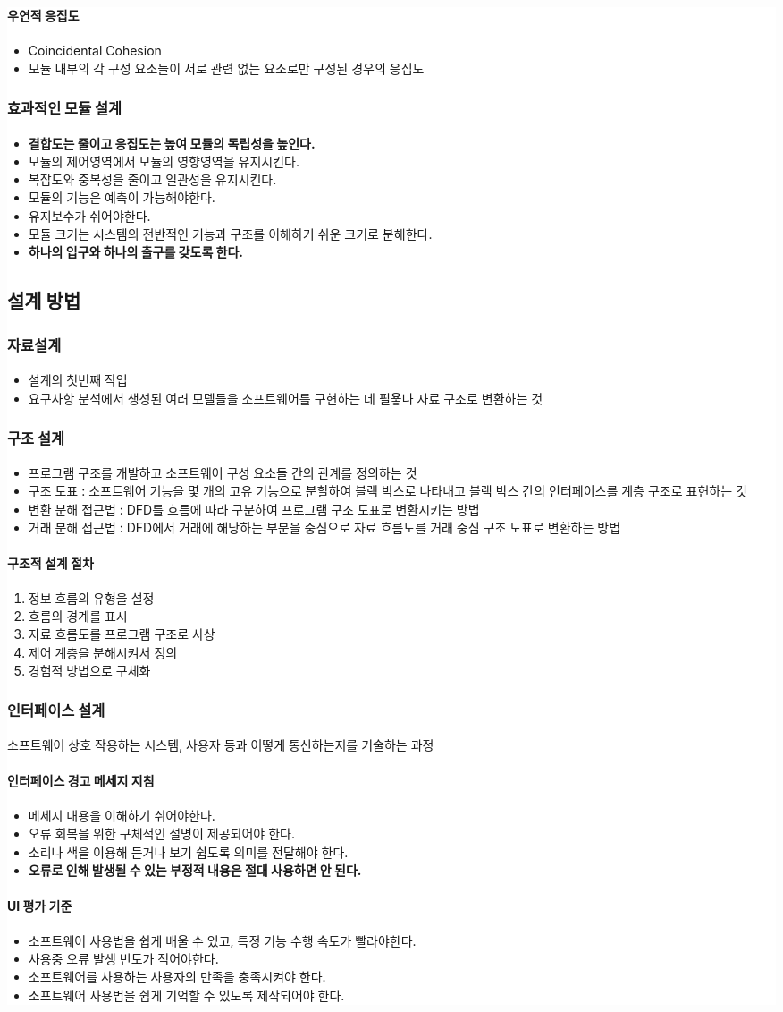 #### 우연적 응집도

- Coincidental Cohesion
- 모듈 내부의 각 구성 요소들이 서로 관련 없는 요소로만 구성된 경우의 응집도

### 효과적인 모듈 설계

- **결합도는 줄이고 응집도는 높여 모듈의 독립성을 높인다.**
- 모듈의 제어영역에서 모듈의 영향영역을 유지시킨다.
- 복잡도와 중복성을 줄이고 일관성을 유지시킨다.
- 모듈의 기능은 예측이 가능해야한다.
- 유지보수가 쉬어야한다.
- 모듈 크기는 시스템의 전반적인 기능과 구조를 이해하기 쉬운 크기로 분해한다.
- **하나의 입구와 하나의 출구를 갖도록 한다.**

## 설계 방법

### 자료설계

- 설계의 첫번째 작업
- 요구사항 분석에서 생성된 여러 모델들을 소프트웨어를 구현하는 데 필욯나 자료 구조로 변환하는 것

### 구조 설계

- 프로그램 구조를 개발하고 소프트웨어 구성 요소들 간의 관계를 정의하는 것
- 구조 도표 : 소프트웨어 기능을 몇 개의 고유 기능으로 분할하여 블랙 박스로 나타내고 블랙 박스 간의 인터페이스를 계층 구조로 표현하는 것
- 변환 분해 접근법 : DFD를 흐름에 따라 구분하여 프로그램 구조 도표로 변환시키는 방법
- 거래 분해 접근법 : DFD에서 거래에 해당하는 부분을 중심으로 자료 흐름도를 거래 중심 구조 도표로 변환하는 방법

#### 구조적 설계 절차

1. 정보 흐름의 유형을 설정
2. 흐름의 경계를 표시
3. 자료 흐름도를 프로그램 구조로 사상
4. 제어 계층을 분해시켜서 정의
5. 경험적 방법으로 구체화

### 인터페이스 설계

소프트웨어 상호 작용하는 시스템, 사용자 등과 어떻게 통신하는지를 기술하는 과정

#### 인터페이스 경고 메세지 지침

- 메세지 내용을 이해하기 쉬어야한다.
- 오류 회복을 위한 구체적인 설명이 제공되어야 한다.
- 소리나 색을 이용해 듣거나 보기 쉽도록 의미를 전달해야 한다.
- **오류로 인해 발생될 수 있는 부정적 내용은 절대 사용하면 안 된다.**

#### UI 평가 기준

- 소프트웨어 사용법을 쉽게 배울 수 있고, 특정 기능 수행 속도가 빨라야한다.
- 사용중 오류 발생 빈도가 적어야한다.
- 소프트웨어를 사용하는 사용자의 만족을 충족시켜야 한다.
- 소프트웨어 사용법을 쉽게 기억할 수 있도록 제작되어야 한다.
